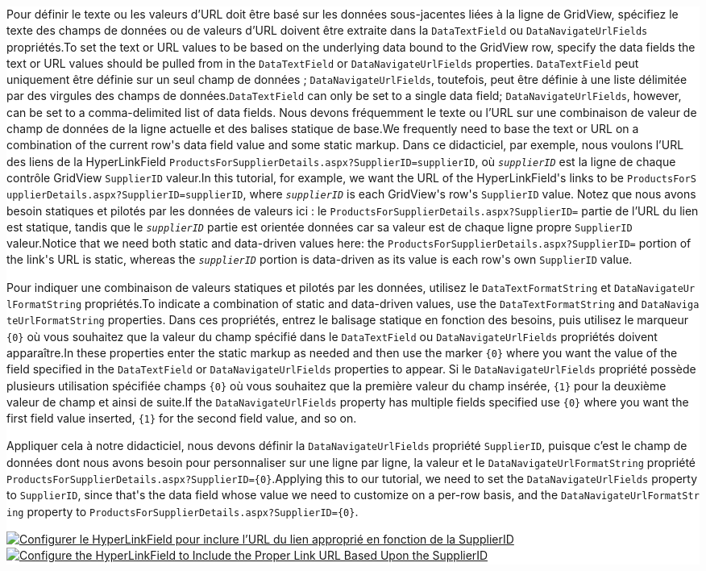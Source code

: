 <span data-ttu-id="44b4f-150">Pour définir le texte ou les valeurs d’URL doit être basé sur les données sous-jacentes liées à la ligne de GridView, spécifiez le texte des champs de données ou de valeurs d’URL doivent être extraite dans la `DataTextField` ou `DataNavigateUrlFields` propriétés.</span><span class="sxs-lookup"><span data-stu-id="44b4f-150">To set the text or URL values to be based on the underlying data bound to the GridView row, specify the data fields the text or URL values should be pulled from in the `DataTextField` or `DataNavigateUrlFields` properties.</span></span> <span data-ttu-id="44b4f-151">`DataTextField` peut uniquement être définie sur un seul champ de données ; `DataNavigateUrlFields`, toutefois, peut être définie à une liste délimitée par des virgules des champs de données.</span><span class="sxs-lookup"><span data-stu-id="44b4f-151">`DataTextField` can only be set to a single data field; `DataNavigateUrlFields`, however, can be set to a comma-delimited list of data fields.</span></span> <span data-ttu-id="44b4f-152">Nous devons fréquemment le texte ou l’URL sur une combinaison de valeur de champ de données de la ligne actuelle et des balises statique de base.</span><span class="sxs-lookup"><span data-stu-id="44b4f-152">We frequently need to base the text or URL on a combination of the current row's data field value and some static markup.</span></span> <span data-ttu-id="44b4f-153">Dans ce didacticiel, par exemple, nous voulons l’URL des liens de la HyperLinkField `ProductsForSupplierDetails.aspx?SupplierID=supplierID`, où *`supplierID`* est la ligne de chaque contrôle GridView `SupplierID` valeur.</span><span class="sxs-lookup"><span data-stu-id="44b4f-153">In this tutorial, for example, we want the URL of the HyperLinkField's links to be `ProductsForSupplierDetails.aspx?SupplierID=supplierID`, where *`supplierID`* is each GridView's row's `SupplierID` value.</span></span> <span data-ttu-id="44b4f-154">Notez que nous avons besoin statiques et pilotés par les données de valeurs ici : le `ProductsForSupplierDetails.aspx?SupplierID=` partie de l’URL du lien est statique, tandis que le *`supplierID`* partie est orientée données car sa valeur est de chaque ligne propre `SupplierID` valeur.</span><span class="sxs-lookup"><span data-stu-id="44b4f-154">Notice that we need both static and data-driven values here: the `ProductsForSupplierDetails.aspx?SupplierID=` portion of the link's URL is static, whereas the *`supplierID`* portion is data-driven as its value is each row's own `SupplierID` value.</span></span>

<span data-ttu-id="44b4f-155">Pour indiquer une combinaison de valeurs statiques et pilotés par les données, utilisez le `DataTextFormatString` et `DataNavigateUrlFormatString` propriétés.</span><span class="sxs-lookup"><span data-stu-id="44b4f-155">To indicate a combination of static and data-driven values, use the `DataTextFormatString` and `DataNavigateUrlFormatString` properties.</span></span> <span data-ttu-id="44b4f-156">Dans ces propriétés, entrez le balisage statique en fonction des besoins, puis utilisez le marqueur `{0}` où vous souhaitez que la valeur du champ spécifié dans le `DataTextField` ou `DataNavigateUrlFields` propriétés doivent apparaître.</span><span class="sxs-lookup"><span data-stu-id="44b4f-156">In these properties enter the static markup as needed and then use the marker `{0}` where you want the value of the field specified in the `DataTextField` or `DataNavigateUrlFields` properties to appear.</span></span> <span data-ttu-id="44b4f-157">Si le `DataNavigateUrlFields` propriété possède plusieurs utilisation spécifiée champs `{0}` où vous souhaitez que la première valeur du champ insérée, `{1}` pour la deuxième valeur de champ et ainsi de suite.</span><span class="sxs-lookup"><span data-stu-id="44b4f-157">If the `DataNavigateUrlFields` property has multiple fields specified use `{0}` where you want the first field value inserted, `{1}` for the second field value, and so on.</span></span>

<span data-ttu-id="44b4f-158">Appliquer cela à notre didacticiel, nous devons définir la `DataNavigateUrlFields` propriété `SupplierID`, puisque c’est le champ de données dont nous avons besoin pour personnaliser sur une ligne par ligne, la valeur et le `DataNavigateUrlFormatString` propriété `ProductsForSupplierDetails.aspx?SupplierID={0}`.</span><span class="sxs-lookup"><span data-stu-id="44b4f-158">Applying this to our tutorial, we need to set the `DataNavigateUrlFields` property to `SupplierID`, since that's the data field whose value we need to customize on a per-row basis, and the `DataNavigateUrlFormatString` property to `ProductsForSupplierDetails.aspx?SupplierID={0}`.</span></span>


<span data-ttu-id="44b4f-159">[![Configurer le HyperLinkField pour inclure l’URL du lien approprié en fonction de la SupplierID](master-detail-filtering-across-two-pages-cs/_static/image15.png)](master-detail-filtering-across-two-pages-cs/_static/image14.png)</span><span class="sxs-lookup"><span data-stu-id="44b4f-159">[![Configure the HyperLinkField to Include the Proper Link URL Based Upon the SupplierID](master-detail-filtering-across-two-pages-cs/_static/image15.png)](master-detail-filtering-across-two-pages-cs/_static/image14.png)</span></span>
